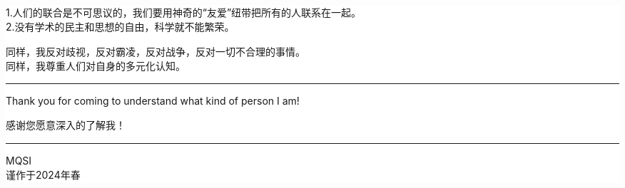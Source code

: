 1.人们的联合是不可思议的，我们要用神奇的“友爱”纽带把所有的人联系在一起。  
2.没有学术的民主和思想的自由，科学就不能繁荣。

同样，我反对歧视，反对霸凌，反对战争，反对一切不合理的事情。  
同样，我尊重人们对自身的多元化认知。


****************

Thank you for coming to understand what kind of person I am!

感谢您愿意深入的了解我！

****************

MQSI  
谨作于2024年春
